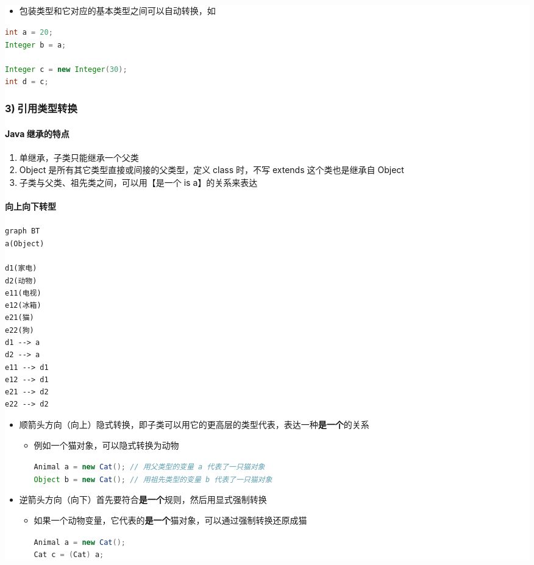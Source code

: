 * 包装类型和它对应的基本类型之间可以自动转换，如

```java
int a = 20;
Integer b = a;

Integer c = new Integer(30);
int d = c;
```



### 3) 引用类型转换

#### Java 继承的特点

1. 单继承，子类只能继承一个父类
2. Object 是所有其它类型直接或间接的父类型，定义 class 时，不写 extends 这个类也是继承自 Object
3. 子类与父类、祖先类之间，可以用【是一个 is a】的关系来表达

#### 向上向下转型

```mermaid
graph BT
a(Object)

d1(家电)
d2(动物)
e11(电视)
e12(冰箱)
e21(猫)
e22(狗)
d1 --> a
d2 --> a
e11 --> d1
e12 --> d1
e21 --> d2
e22 --> d2
```

* 顺箭头方向（向上）隐式转换，即子类可以用它的更高层的类型代表，表达一种**是一个**的关系
  * 例如一个猫对象，可以隐式转换为动物

    ```java
    Animal a = new Cat(); // 用父类型的变量 a 代表了一只猫对象
    Object b = new Cat(); // 用祖先类型的变量 b 代表了一只猫对象
    ```
  
* 逆箭头方向（向下）首先要符合**是一个**规则，然后用显式强制转换
  * 如果一个动物变量，它代表的**是一个**猫对象，可以通过强制转换还原成猫
  
    ```java
    Animal a = new Cat();
    Cat c = (Cat) a;
    ```
  
